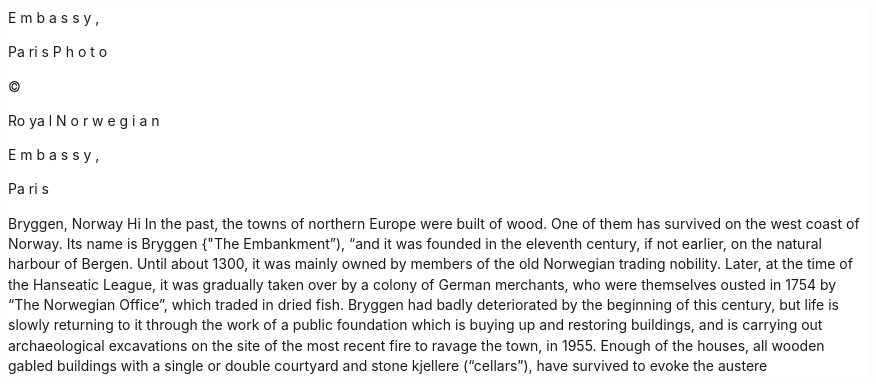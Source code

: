 E
m
b
a
s
s
y
,
 
Pa
ri
s 
P
h
o
t
o
 
©
 
Ro
ya
l 
N
o
r
w
e
g
i
a
n
 
E
m
b
a
s
s
y
,
 
Pa
ri
s 
    
  
Bryggen, Norway Hi 
In the past, the towns of northern Europe were built 
of wood. One of them has survived on the west coast 
of Norway. Its name is Bryggen {"The Embankment”), 
“and it was founded in the eleventh century, if not 
earlier, on the natural harbour of Bergen. Until about 
1300, it was mainly owned by members of the old 
Norwegian trading nobility. Later, at the time of the 
Hanseatic League, it was gradually taken over by a 
colony of German merchants, who were themselves 
ousted in 1754 by “The Norwegian Office”, which 
traded in dried fish. Bryggen had badly deteriorated by 
the beginning of this century, but life is slowly 
returning to it through the work of a public foundation 
which is buying up and restoring buildings, and is 
carrying out archaeological excavations on the site of 
the most recent fire to ravage the town, in 1955. 
Enough of the houses, all wooden gabled buildings 
with a single or double courtyard and stone kjellere 
(“cellars”), have survived to evoke the austere 